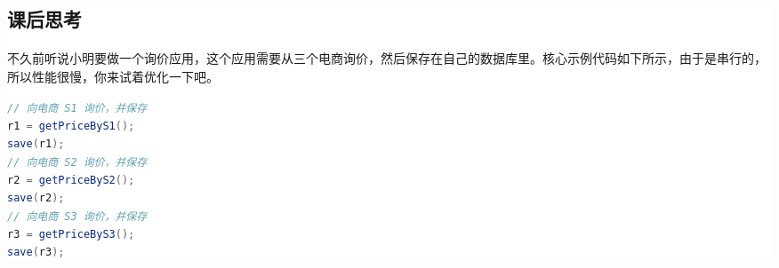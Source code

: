 ## 课后思考

不久前听说小明要做一个询价应用，这个应用需要从三个电商询价，然后保存在自己的数据库里。核心示例代码如下所示，由于是串行的，所以性能很慢，你来试着优化一下吧。

```java
// 向电商 S1 询价，并保存
r1 = getPriceByS1();
save(r1);
// 向电商 S2 询价，并保存
r2 = getPriceByS2();
save(r2);
// 向电商 S3 询价，并保存
r3 = getPriceByS3();
save(r3);
```